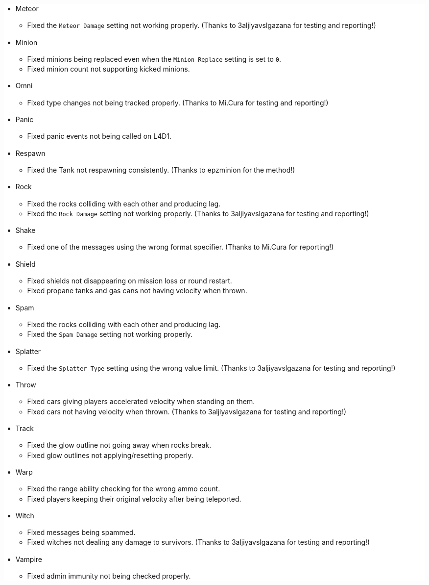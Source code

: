 - Meteor
	- Fixed the `Meteor Damage` setting not working properly. (Thanks to 3aljiyavslgazana for testing and reporting!)

- Minion
	- Fixed minions being replaced even when the `Minion Replace` setting is set to `0`.
	- Fixed minion count not supporting kicked minions.

- Omni
	- Fixed type changes not being tracked properly. (Thanks to Mi.Cura for testing and reporting!)

- Panic
	- Fixed panic events not being called on L4D1.

- Respawn
	- Fixed the Tank not respawning consistently. (Thanks to epzminion for the method!)

- Rock
	- Fixed the rocks colliding with each other and producing lag.
	- Fixed the `Rock Damage` setting not working properly. (Thanks to 3aljiyavslgazana for testing and reporting!)

- Shake
	- Fixed one of the messages using the wrong format specifier. (Thanks to Mi.Cura for reporting!)

- Shield
	- Fixed shields not disappearing on mission loss or round restart.
	- Fixed propane tanks and gas cans not having velocity when thrown.

- Spam
	- Fixed the rocks colliding with each other and producing lag.
	- Fixed the `Spam Damage` setting not working properly.

- Splatter
	- Fixed the `Splatter Type` setting using the wrong value limit. (Thanks to 3aljiyavslgazana for testing and reporting!)

- Throw
	- Fixed cars giving players accelerated velocity when standing on them.
	- Fixed cars not having velocity when thrown. (Thanks to 3aljiyavslgazana for testing and reporting!)

- Track
	- Fixed the glow outline not going away when rocks break.
	- Fixed glow outlines not applying/resetting properly.

- Warp
	- Fixed the range ability checking for the wrong ammo count.
	- Fixed players keeping their original velocity after being teleported.

- Witch
	- Fixed messages being spammed.
	- Fixed witches not dealing any damage to survivors. (Thanks to 3aljiyavslgazana for testing and reporting!)

- Vampire
	- Fixed admin immunity not being checked properly.
